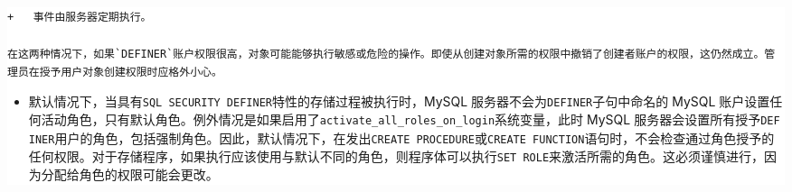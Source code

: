     +   事件由服务器定期执行。

    在这两种情况下，如果`DEFINER`账户权限很高，对象可能能够执行敏感或危险的操作。即使从创建对象所需的权限中撤销了创建者账户的权限，这仍然成立。管理员在授予用户对象创建权限时应格外小心。

+   默认情况下，当具有`SQL SECURITY DEFINER`特性的存储过程被执行时，MySQL 服务器不会为`DEFINER`子句中命名的 MySQL 账户设置任何活动角色，只有默认角色。例外情况是如果启用了`activate_all_roles_on_login`系统变量，此时 MySQL 服务器会设置所有授予`DEFINER`用户的角色，包括强制角色。因此，默认情况下，在发出`CREATE PROCEDURE`或`CREATE FUNCTION`语句时，不会检查通过角色授予的任何权限。对于存储程序，如果执行应该使用与默认不同的角色，则程序体可以执行`SET ROLE`来激活所需的角色。这必须谨慎进行，因为分配给角色的权限可能会更改。
